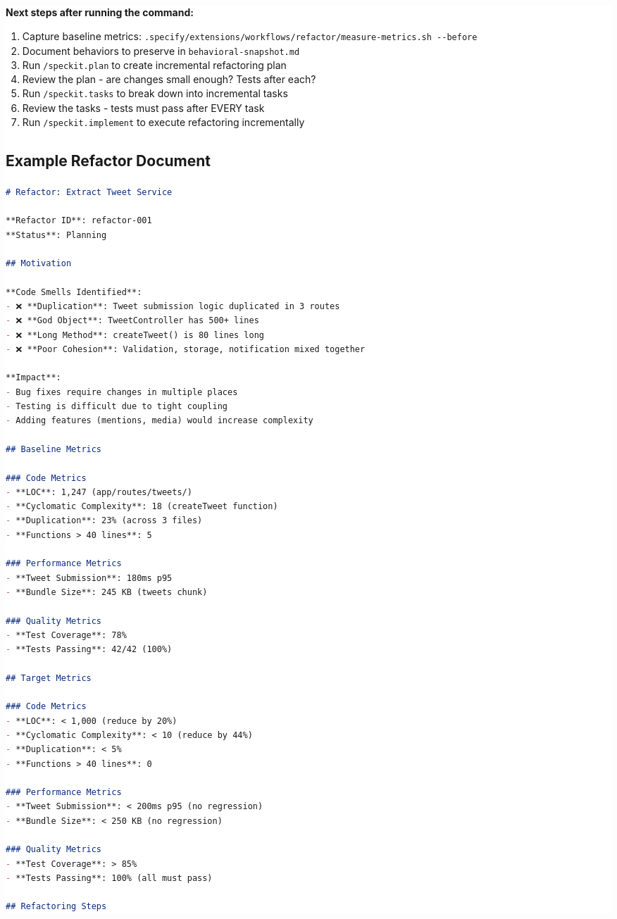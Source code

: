 **Next steps after running the command:**
1. Capture baseline metrics: `.specify/extensions/workflows/refactor/measure-metrics.sh --before`
2. Document behaviors to preserve in `behavioral-snapshot.md`
3. Run `/speckit.plan` to create incremental refactoring plan
4. Review the plan - are changes small enough? Tests after each?
5. Run `/speckit.tasks` to break down into incremental tasks
6. Review the tasks - tests must pass after EVERY task
7. Run `/speckit.implement` to execute refactoring incrementally

## Example Refactor Document

```markdown
# Refactor: Extract Tweet Service

**Refactor ID**: refactor-001
**Status**: Planning

## Motivation

**Code Smells Identified**:
- ❌ **Duplication**: Tweet submission logic duplicated in 3 routes
- ❌ **God Object**: TweetController has 500+ lines
- ❌ **Long Method**: createTweet() is 80 lines long
- ❌ **Poor Cohesion**: Validation, storage, notification mixed together

**Impact**:
- Bug fixes require changes in multiple places
- Testing is difficult due to tight coupling
- Adding features (mentions, media) would increase complexity

## Baseline Metrics

### Code Metrics
- **LOC**: 1,247 (app/routes/tweets/)
- **Cyclomatic Complexity**: 18 (createTweet function)
- **Duplication**: 23% (across 3 files)
- **Functions > 40 lines**: 5

### Performance Metrics
- **Tweet Submission**: 180ms p95
- **Bundle Size**: 245 KB (tweets chunk)

### Quality Metrics
- **Test Coverage**: 78%
- **Tests Passing**: 42/42 (100%)

## Target Metrics

### Code Metrics
- **LOC**: < 1,000 (reduce by 20%)
- **Cyclomatic Complexity**: < 10 (reduce by 44%)
- **Duplication**: < 5%
- **Functions > 40 lines**: 0

### Performance Metrics
- **Tweet Submission**: < 200ms p95 (no regression)
- **Bundle Size**: < 250 KB (no regression)

### Quality Metrics
- **Test Coverage**: > 85%
- **Tests Passing**: 100% (all must pass)

## Refactoring Steps

```